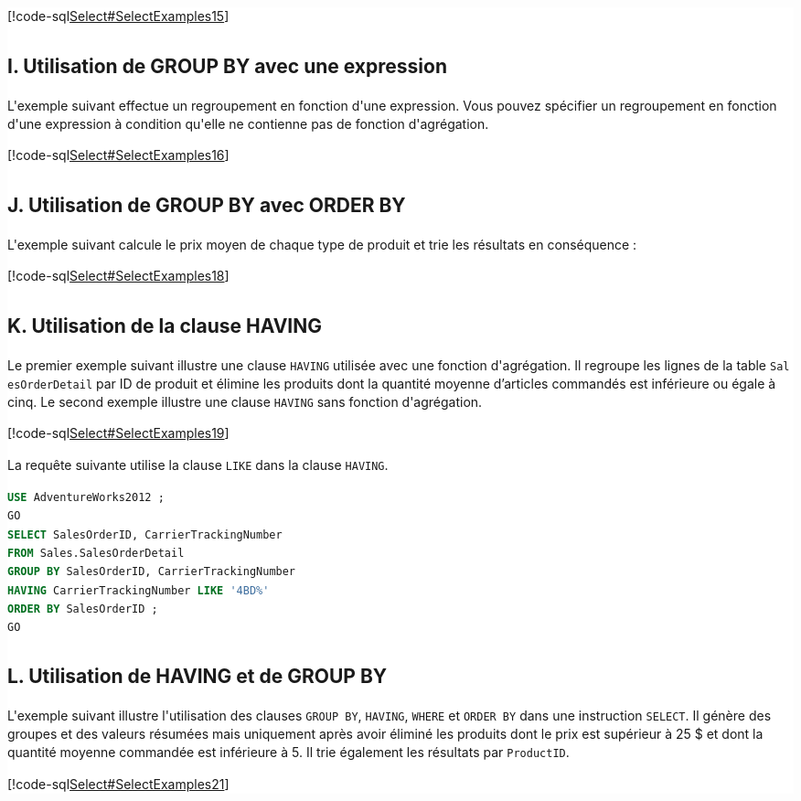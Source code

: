  [!code-sql[Select#SelectExamples15](../../t-sql/queries/codesnippet/tsql/select-examples-transact_15.sql)]  
  
## <a name="i-using-group-by-with-an-expression"></a>I. Utilisation de GROUP BY avec une expression  
 L'exemple suivant effectue un regroupement en fonction d'une expression. Vous pouvez spécifier un regroupement en fonction d'une expression à condition qu'elle ne contienne pas de fonction d'agrégation.  
  
 [!code-sql[Select#SelectExamples16](../../t-sql/queries/codesnippet/tsql/select-examples-transact_16.sql)]  
  
## <a name="j-using-group-by-with-order-by"></a>J. Utilisation de GROUP BY avec ORDER BY  
 L'exemple suivant calcule le prix moyen de chaque type de produit et trie les résultats en conséquence :  
  
 [!code-sql[Select#SelectExamples18](../../t-sql/queries/codesnippet/tsql/select-examples-transact_17.sql)]  
  
## <a name="k-using-the-having-clause"></a>K. Utilisation de la clause HAVING  
 Le premier exemple suivant illustre une clause `HAVING` utilisée avec une fonction d'agrégation. Il regroupe les lignes de la table `SalesOrderDetail` par ID de produit et élimine les produits dont la quantité moyenne d’articles commandés est inférieure ou égale à cinq. Le second exemple illustre une clause `HAVING` sans fonction d'agrégation.  
  
 [!code-sql[Select#SelectExamples19](../../t-sql/queries/codesnippet/tsql/select-examples-transact_18.sql)]  
  
 La requête suivante utilise la clause `LIKE` dans la clause `HAVING`.  
  
```sql
USE AdventureWorks2012 ;  
GO  
SELECT SalesOrderID, CarrierTrackingNumber   
FROM Sales.SalesOrderDetail  
GROUP BY SalesOrderID, CarrierTrackingNumber  
HAVING CarrierTrackingNumber LIKE '4BD%'  
ORDER BY SalesOrderID ;  
GO  
```  
  
## <a name="l-using-having-and-group-by"></a>L. Utilisation de HAVING et de GROUP BY  
 L'exemple suivant illustre l'utilisation des clauses `GROUP BY`, `HAVING`, `WHERE` et `ORDER BY` dans une instruction `SELECT`. Il génère des groupes et des valeurs résumées mais uniquement après avoir éliminé les produits dont le prix est supérieur à 25 $ et dont la quantité moyenne commandée est inférieure à 5. Il trie également les résultats par `ProductID`.  
  
 [!code-sql[Select#SelectExamples21](../../t-sql/queries/codesnippet/tsql/select-examples-transact_19.sql)]  
  